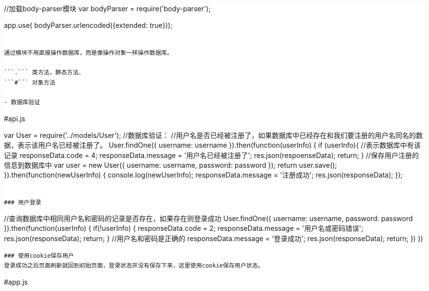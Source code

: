 //加载body-parser模块
var bodyParser = require('body-parser');

app.use( bodyParser.urlencoded({extended: true}));
```

通过模块不用直接操作数据库，而是像操作对象一样操作数据库。

```.``` 类方法，静态方法、
```#``` 对象方法

- 数据库验证
```
#api.js

var User = require('../models/User');
//数据库验证：
	//用户名是否已经被注册了，如果数据库中已经存在和我们要注册的用户名同名的数据，表示该用户名已经被注册了。
	User.findOne({
		username: username
	}).then(function(userInfo) {
		if (userInfo){
			//表示数据库中有该记录
			responseData.code = 4;
			responseData.message = '用户名已经被注册了';
			res.json(respoenseData);
			return;
		}
		//保存用户注册的信息到数据库中
		var user = new User({
			username: username,
			password: password
		});
		return user.save();
	}).then(function(newUserInfo) {
		console.log(newUserInfo);
		responseData.message = '注册成功';
		res.json(responseData);
	});
```

### 用户登录
```
//查询数据库中相同用户名和密码的记录是否存在，如果存在则登录成功
	 User.findOne({
		 username: username,
		 password: password
	 }).then(function(userInfo) {
		 if(!userInfo) {
			 responseData.code = 2;
			 responseData.message = '用户名或密码错误';
			 res.json(responseData);
			 return;
		 }
		 //用户名和密码是正确的
		 responseData.message = '登录成功';
		 res.json(responseData);
		 return;
	 })
})
```
### 使用cookie保存用户
登录成功之后页面刷新就回到初始页面，登录状态并没有保存下来，这里使用cookie保存用户状态。
```
#app.js
